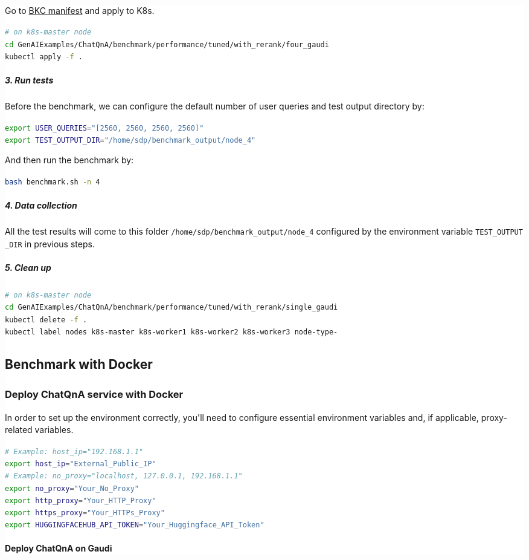 Go to [BKC manifest](./tuned/with_rerank/four_gaudi) and apply to K8s.

```bash
# on k8s-master node
cd GenAIExamples/ChatQnA/benchmark/performance/tuned/with_rerank/four_gaudi
kubectl apply -f .
```

##### 3. Run tests

Before the benchmark, we can configure the default number of user queries and test output directory by:

```bash
export USER_QUERIES="[2560, 2560, 2560, 2560]"
export TEST_OUTPUT_DIR="/home/sdp/benchmark_output/node_4"
```

And then run the benchmark by:

```bash
bash benchmark.sh -n 4
```

##### 4. Data collection

All the test results will come to this folder `/home/sdp/benchmark_output/node_4` configured by the environment variable `TEST_OUTPUT_DIR` in previous steps.

##### 5. Clean up

```bash
# on k8s-master node
cd GenAIExamples/ChatQnA/benchmark/performance/tuned/with_rerank/single_gaudi
kubectl delete -f .
kubectl label nodes k8s-master k8s-worker1 k8s-worker2 k8s-worker3 node-type-
```

## Benchmark with Docker

### Deploy ChatQnA service with Docker

In order to set up the environment correctly, you'll need to configure essential environment variables and, if applicable, proxy-related variables.

```bash
# Example: host_ip="192.168.1.1"
export host_ip="External_Public_IP"
# Example: no_proxy="localhost, 127.0.0.1, 192.168.1.1"
export no_proxy="Your_No_Proxy"
export http_proxy="Your_HTTP_Proxy"
export https_proxy="Your_HTTPs_Proxy"
export HUGGINGFACEHUB_API_TOKEN="Your_Huggingface_API_Token"
```

#### Deploy ChatQnA on Gaudi
